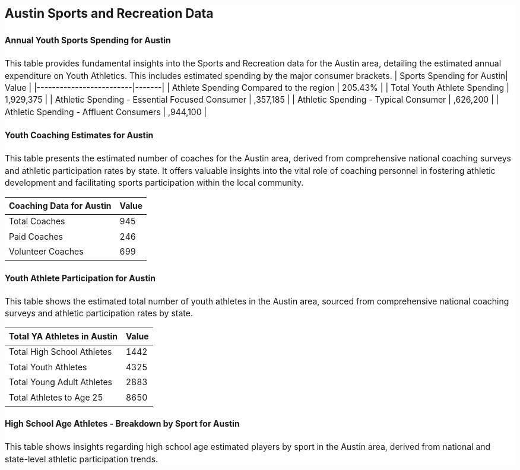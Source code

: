## Austin Sports and Recreation Data

#### Annual Youth Sports Spending for Austin

This table provides fundamental insights into the Sports and Recreation data for the Austin area, detailing the estimated annual expenditure on Youth Athletics. This includes estimated spending by the major consumer brackets. 
| Sports Spending for Austin| Value |
|-------------------------|-------|
| Athlete Spending Compared to the region | 205.43% |
| Total Youth Athlete Spending | 1,929,375 |
| Athletic Spending - Essential Focused Consumer | ,357,185 |
| Athletic Spending - Typical Consumer | ,626,200 |
| Athletic Spending - Affluent Consumers | ,944,100 |

#### Youth Coaching Estimates for Austin

This table presents the estimated number of coaches for the Austin area, derived from comprehensive national coaching surveys and athletic participation rates by state. It offers valuable insights into the vital role of coaching personnel in fostering athletic development and facilitating sports participation within the local community.

| Coaching Data for Austin | Value |
|-------------|-------|
| Total Coaches | 945 |
| Paid Coaches | 246 |
| Volunteer Coaches | 699 |

#### Youth Athlete Participation for Austin

This table shows the estimated total number of youth athletes in the Austin area, sourced from comprehensive national coaching surveys and athletic participation rates by state.

| Total YA Athletes in Austin | Value |
|-------------|-------|
| Total High School Athletes | 1442 |
| Total Youth Athletes | 4325 |
| Total Young Adult Athletes | 2883 |
| Total Athletes to Age 25 | 8650 |

#### High School Age Athletes - Breakdown by Sport for Austin

This table shows insights regarding high school age estimated players by sport in the Austin area, derived from national and state-level athletic participation trends. 
